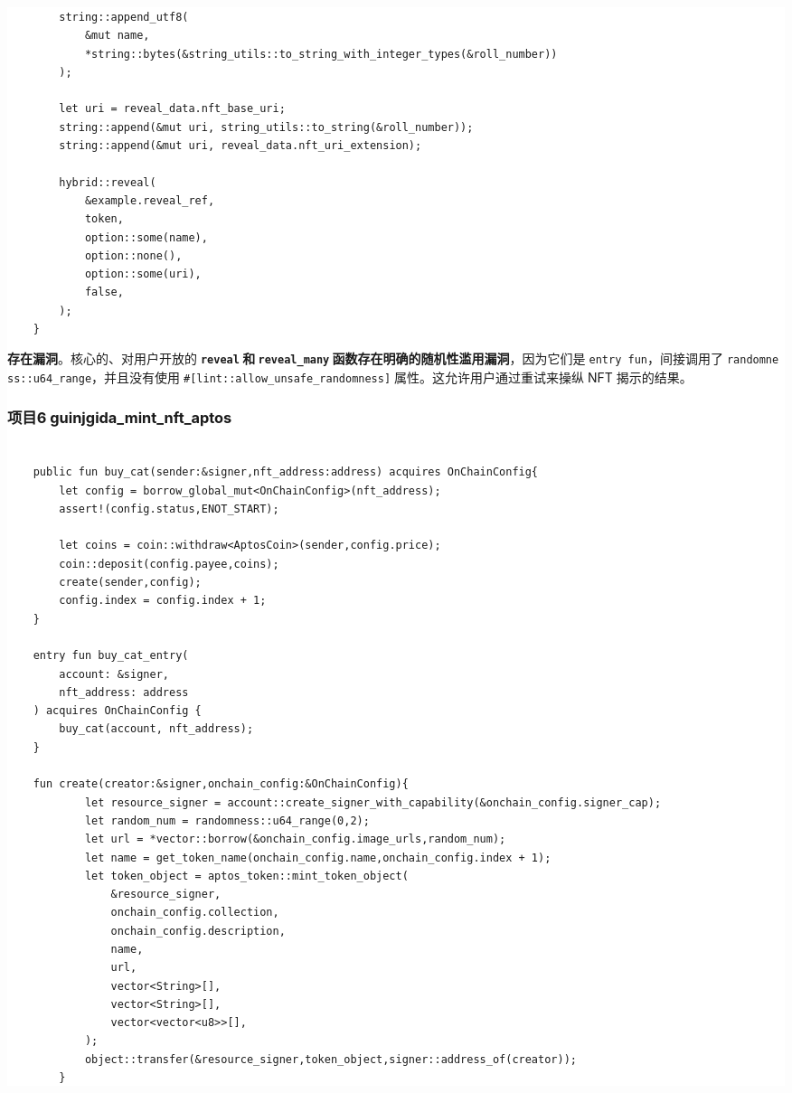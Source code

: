 ```
        string::append_utf8(
            &mut name,
            *string::bytes(&string_utils::to_string_with_integer_types(&roll_number))
        );

        let uri = reveal_data.nft_base_uri;
        string::append(&mut uri, string_utils::to_string(&roll_number));
        string::append(&mut uri, reveal_data.nft_uri_extension);

        hybrid::reveal(
            &example.reveal_ref,
            token,
            option::some(name),
            option::none(),
            option::some(uri),
            false,
        );
    }
```

**存在漏洞**。核心的、对用户开放的 **`reveal` 和 `reveal_many` 函数存在明确的随机性滥用漏洞**，因为它们是 `entry fun`，间接调用了 `randomness::u64_range`，并且没有使用 `#[lint::allow_unsafe_randomness]` 属性。这允许用户通过重试来操纵 NFT 揭示的结果。

### 项目6 guinjgida_mint_nft_aptos

```

    public fun buy_cat(sender:&signer,nft_address:address) acquires OnChainConfig{
        let config = borrow_global_mut<OnChainConfig>(nft_address);
        assert!(config.status,ENOT_START);

        let coins = coin::withdraw<AptosCoin>(sender,config.price);
        coin::deposit(config.payee,coins);
        create(sender,config);
        config.index = config.index + 1;
    }
    
    entry fun buy_cat_entry(
        account: &signer,
        nft_address: address
    ) acquires OnChainConfig {
        buy_cat(account, nft_address);
    }

    fun create(creator:&signer,onchain_config:&OnChainConfig){
            let resource_signer = account::create_signer_with_capability(&onchain_config.signer_cap);
            let random_num = randomness::u64_range(0,2);
            let url = *vector::borrow(&onchain_config.image_urls,random_num);
            let name = get_token_name(onchain_config.name,onchain_config.index + 1);
            let token_object = aptos_token::mint_token_object(
                &resource_signer,
                onchain_config.collection,
                onchain_config.description,
                name,
                url,
                vector<String>[],
                vector<String>[],
                vector<vector<u8>>[],
            );
            object::transfer(&resource_signer,token_object,signer::address_of(creator));
        }
```
